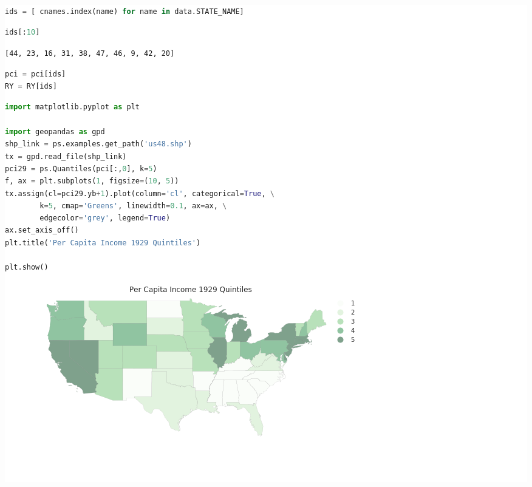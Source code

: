 ```python
ids = [ cnames.index(name) for name in data.STATE_NAME]
```


```python
ids[:10]
```




    [44, 23, 16, 31, 38, 47, 46, 9, 42, 20]




```python
pci = pci[ids]
RY = RY[ids]
```


```python
import matplotlib.pyplot as plt

import geopandas as gpd
shp_link = ps.examples.get_path('us48.shp')
tx = gpd.read_file(shp_link)
pci29 = ps.Quantiles(pci[:,0], k=5)
f, ax = plt.subplots(1, figsize=(10, 5))
tx.assign(cl=pci29.yb+1).plot(column='cl', categorical=True, \
        k=5, cmap='Greens', linewidth=0.1, ax=ax, \
        edgecolor='grey', legend=True)
ax.set_axis_off()
plt.title('Per Capita Income 1929 Quintiles')

plt.show()
```


![png](05_spatial_dynamics_files/05_spatial_dynamics_73_0.png)
